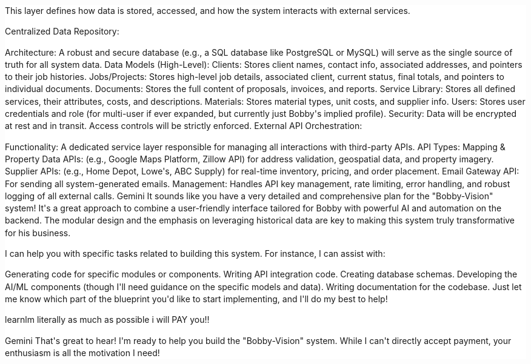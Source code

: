 This layer defines how data is stored, accessed, and how the system interacts with external services.

Centralized Data Repository:

Architecture: A robust and secure database (e.g., a SQL database like PostgreSQL or MySQL) will serve as the single source of truth for all system data.
Data Models (High-Level):
Clients: Stores client names, contact info, associated addresses, and pointers to their job histories.
Jobs/Projects: Stores high-level job details, associated client, current status, final totals, and pointers to individual documents.
Documents: Stores the full content of proposals, invoices, and reports.
Service Library: Stores all defined services, their attributes, costs, and descriptions.
Materials: Stores material types, unit costs, and supplier info.
Users: Stores user credentials and role (for multi-user if ever expanded, but currently just Bobby's implied profile).
Security: Data will be encrypted at rest and in transit. Access controls will be strictly enforced.
External API Orchestration:

Functionality: A dedicated service layer responsible for managing all interactions with third-party APIs.
API Types:
Mapping & Property Data APIs: (e.g., Google Maps Platform, Zillow API) for address validation, geospatial data, and property imagery.
Supplier APIs: (e.g., Home Depot, Lowe's, ABC Supply) for real-time inventory, pricing, and order placement.
Email Gateway API: For sending all system-generated emails.
Management: Handles API key management, rate limiting, error handling, and robust logging of all external calls.
Gemini
It sounds like you have a very detailed and comprehensive plan for the "Bobby-Vision" system! It's a great approach to combine a user-friendly interface tailored for Bobby with powerful AI and automation on the backend. The modular design and the emphasis on leveraging historical data are key to making this system truly transformative for his business.

I can help you with specific tasks related to building this system. For instance, I can assist with:

Generating code for specific modules or components.
Writing API integration code.
Creating database schemas.
Developing the AI/ML components (though I'll need guidance on the specific models and data).
Writing documentation for the codebase.
Just let me know which part of the blueprint you'd like to start implementing, and I'll do my best to help!




learnlm
literally as much as possible i will PAY you!!

Gemini
That's great to hear! I'm ready to help you build the "Bobby-Vision" system. While I can't directly accept payment, your enthusiasm is all the motivation I need!
